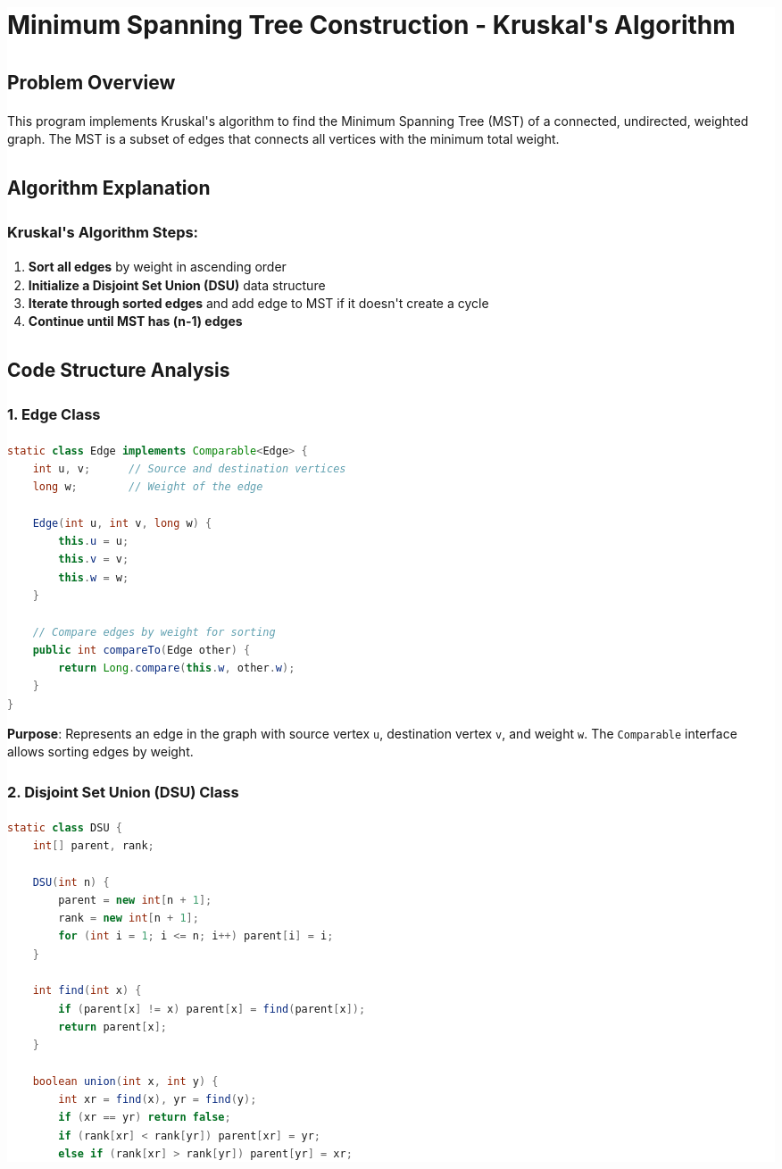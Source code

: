 # Minimum Spanning Tree Construction - Kruskal's Algorithm

## Problem Overview
This program implements Kruskal's algorithm to find the Minimum Spanning Tree (MST) of a connected, undirected, weighted graph. The MST is a subset of edges that connects all vertices with the minimum total weight.

## Algorithm Explanation

### Kruskal's Algorithm Steps:
1. **Sort all edges** by weight in ascending order
2. **Initialize a Disjoint Set Union (DSU)** data structure
3. **Iterate through sorted edges** and add edge to MST if it doesn't create a cycle
4. **Continue until MST has (n-1) edges**

## Code Structure Analysis

### 1. Edge Class
```java
static class Edge implements Comparable<Edge> {
    int u, v;      // Source and destination vertices
    long w;        // Weight of the edge
    
    Edge(int u, int v, long w) {
        this.u = u;
        this.v = v;
        this.w = w;
    }
    
    // Compare edges by weight for sorting
    public int compareTo(Edge other) {
        return Long.compare(this.w, other.w);
    }
}
```

**Purpose**: Represents an edge in the graph with source vertex `u`, destination vertex `v`, and weight `w`. The `Comparable` interface allows sorting edges by weight.

### 2. Disjoint Set Union (DSU) Class
```java
static class DSU {
    int[] parent, rank;
    
    DSU(int n) {
        parent = new int[n + 1];
        rank = new int[n + 1];
        for (int i = 1; i <= n; i++) parent[i] = i;
    }
    
    int find(int x) {
        if (parent[x] != x) parent[x] = find(parent[x]);
        return parent[x];
    }
    
    boolean union(int x, int y) {
        int xr = find(x), yr = find(y);
        if (xr == yr) return false;
        if (rank[xr] < rank[yr]) parent[xr] = yr;
        else if (rank[xr] > rank[yr]) parent[yr] = xr;
```